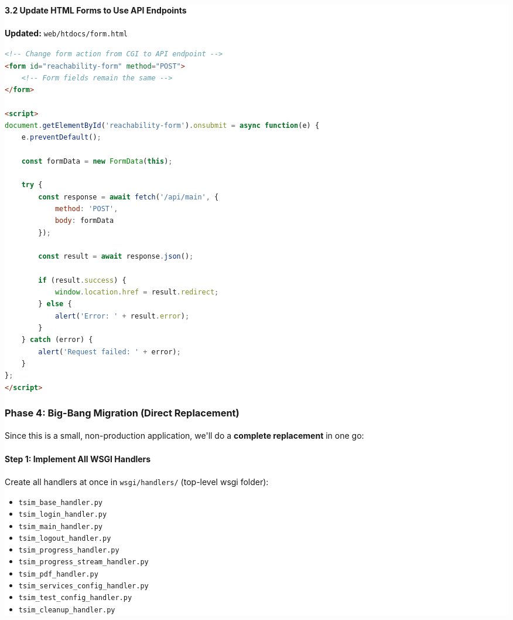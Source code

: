 #### 3.2 Update HTML Forms to Use API Endpoints

**Updated:** `web/htdocs/form.html`

```html
<!-- Change form action from CGI to API endpoint -->
<form id="reachability-form" method="POST">
    <!-- Form fields remain the same -->
</form>

<script>
document.getElementById('reachability-form').onsubmit = async function(e) {
    e.preventDefault();
    
    const formData = new FormData(this);
    
    try {
        const response = await fetch('/api/main', {
            method: 'POST',
            body: formData
        });
        
        const result = await response.json();
        
        if (result.success) {
            window.location.href = result.redirect;
        } else {
            alert('Error: ' + result.error);
        }
    } catch (error) {
        alert('Request failed: ' + error);
    }
};
</script>
```

### Phase 4: Big-Bang Migration (Direct Replacement)

Since this is a small, non-production application, we'll do a **complete replacement** in one go:

#### Step 1: Implement All WSGI Handlers

Create all handlers at once in `wsgi/handlers/` (top-level wsgi folder):
- `tsim_base_handler.py`
- `tsim_login_handler.py`
- `tsim_main_handler.py` 
- `tsim_logout_handler.py`
- `tsim_progress_handler.py`
- `tsim_progress_stream_handler.py`
- `tsim_pdf_handler.py`
- `tsim_services_config_handler.py`
- `tsim_test_config_handler.py`
- `tsim_cleanup_handler.py`
